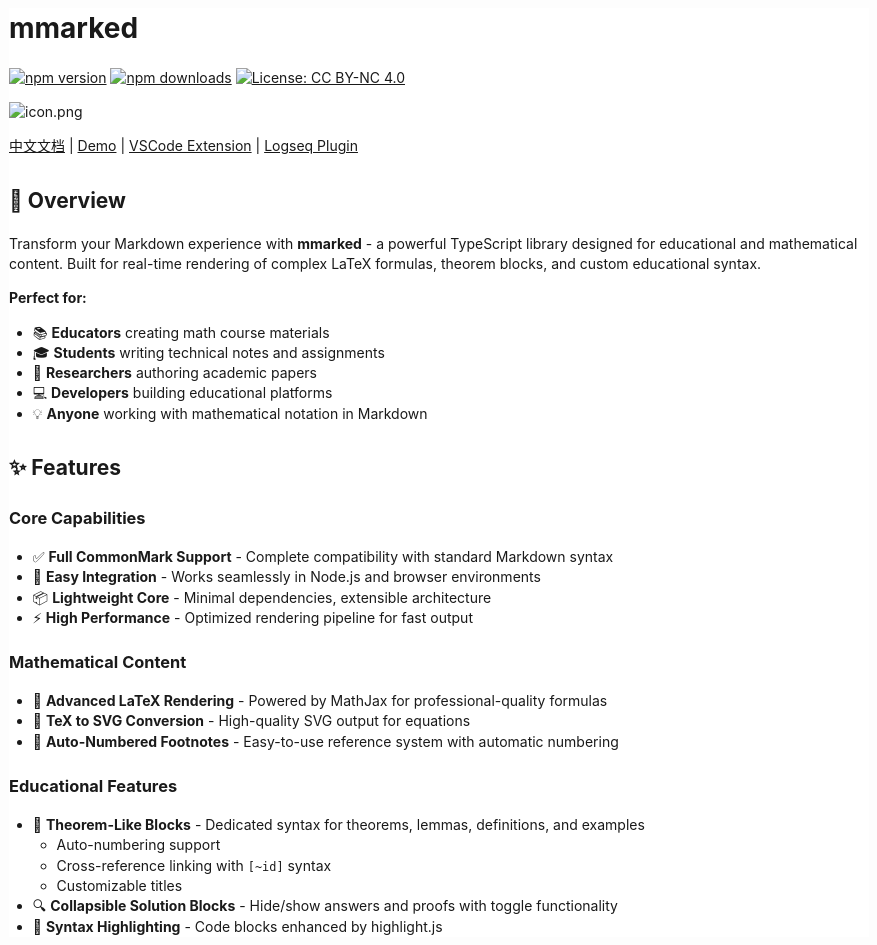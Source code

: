 # mmarked

[![npm version](https://badge.fury.io/js/%40mathcrowd%2Fmmarked.svg)](https://www.npmjs.com/package/@mathcrowd/mmarked)
[![npm downloads](https://img.shields.io/npm/dt/@mathcrowd/mmarked.svg)](https://www.npmjs.com/package/@mathcrowd/mmarked)
[![License: CC BY-NC 4.0](https://img.shields.io/badge/License-CC%20BY--NC%204.0-yellow.svg)](https://creativecommons.org/licenses/by-nc/4.0)

![icon.png](./icon.png)

[中文文档](./README.zh.md) | [Demo](https://mathedu4all.github.io/mmarked/) | [VSCode Extension](https://marketplace.visualstudio.com/items?itemName=MCLab.mmarked) | [Logseq Plugin](https://github.com/mathedu4all/mmarked-logseq-extension)

## 📖 Overview

Transform your Markdown experience with **mmarked** - a powerful TypeScript library designed for educational and mathematical content. Built for real-time rendering of complex LaTeX formulas, theorem blocks, and custom educational syntax.

**Perfect for:**

- 📚 **Educators** creating math course materials
- 🎓 **Students** writing technical notes and assignments
- 📝 **Researchers** authoring academic papers
- 💻 **Developers** building educational platforms
- 💡 **Anyone** working with mathematical notation in Markdown

## ✨ Features

### Core Capabilities

- ✅ **Full CommonMark Support** - Complete compatibility with standard Markdown syntax
- 🔗 **Easy Integration** - Works seamlessly in Node.js and browser environments
- 📦 **Lightweight Core** - Minimal dependencies, extensible architecture
- ⚡ **High Performance** - Optimized rendering pipeline for fast output

### Mathematical Content

- 🧮 **Advanced LaTeX Rendering** - Powered by MathJax for professional-quality formulas
- 📐 **TeX to SVG Conversion** - High-quality SVG output for equations
- 🔢 **Auto-Numbered Footnotes** - Easy-to-use reference system with automatic numbering

### Educational Features

- 📘 **Theorem-Like Blocks** - Dedicated syntax for theorems, lemmas, definitions, and examples
  - Auto-numbering support
  - Cross-reference linking with `[~id]` syntax
  - Customizable titles
- 🔍 **Collapsible Solution Blocks** - Hide/show answers and proofs with toggle functionality
- 🎯 **Syntax Highlighting** - Code blocks enhanced by highlight.js


[^riemann]: Proposed by Bernhard Riemann in 1859.
[^twin]: States that there are infinitely many twin primes.